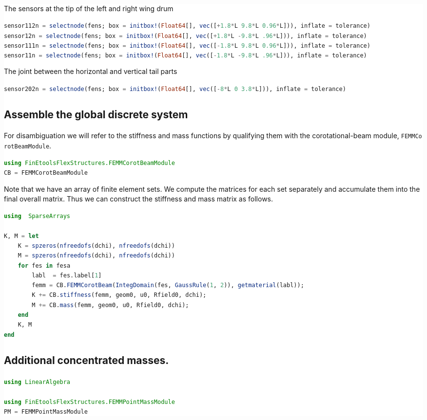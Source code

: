 The sensors at the tip of the left and right wing drum

````julia
sensor112n = selectnode(fens; box = initbox!(Float64[], vec([+1.8*L 9.8*L 0.96*L])), inflate = tolerance)
sensor12n = selectnode(fens; box = initbox!(Float64[], vec([+1.8*L -9.8*L .96*L])), inflate = tolerance)
sensor111n = selectnode(fens; box = initbox!(Float64[], vec([-1.8*L 9.8*L 0.96*L])), inflate = tolerance)
sensor11n = selectnode(fens; box = initbox!(Float64[], vec([-1.8*L -9.8*L .96*L])), inflate = tolerance)
````

The joint between the horizontal and vertical tail parts

````julia
sensor202n = selectnode(fens; box = initbox!(Float64[], vec([-8*L 0 3.8*L])), inflate = tolerance)
````

## Assemble the global discrete system

For disambiguation we will refer to the stiffness and mass functions by
qualifying them with the corotational-beam module, `FEMMCorotBeamModule`.

````julia
using FinEtoolsFlexStructures.FEMMCorotBeamModule
CB = FEMMCorotBeamModule
````

Note that we have an array of finite element sets. We compute the matrices for
each set separately and accumulate them into the final overall matrix. Thus
we can construct the stiffness and mass matrix as follows.

````julia
using  SparseArrays

K, M = let
    K = spzeros(nfreedofs(dchi), nfreedofs(dchi))
    M = spzeros(nfreedofs(dchi), nfreedofs(dchi))
    for fes in fesa
        labl  = fes.label[1]
        femm = CB.FEMMCorotBeam(IntegDomain(fes, GaussRule(1, 2)), getmaterial(labl));
        K += CB.stiffness(femm, geom0, u0, Rfield0, dchi);
        M += CB.mass(femm, geom0, u0, Rfield0, dchi);
    end
    K, M
end
````

## Additional concentrated masses.

````julia
using LinearAlgebra

using FinEtoolsFlexStructures.FEMMPointMassModule
PM = FEMMPointMassModule
````
